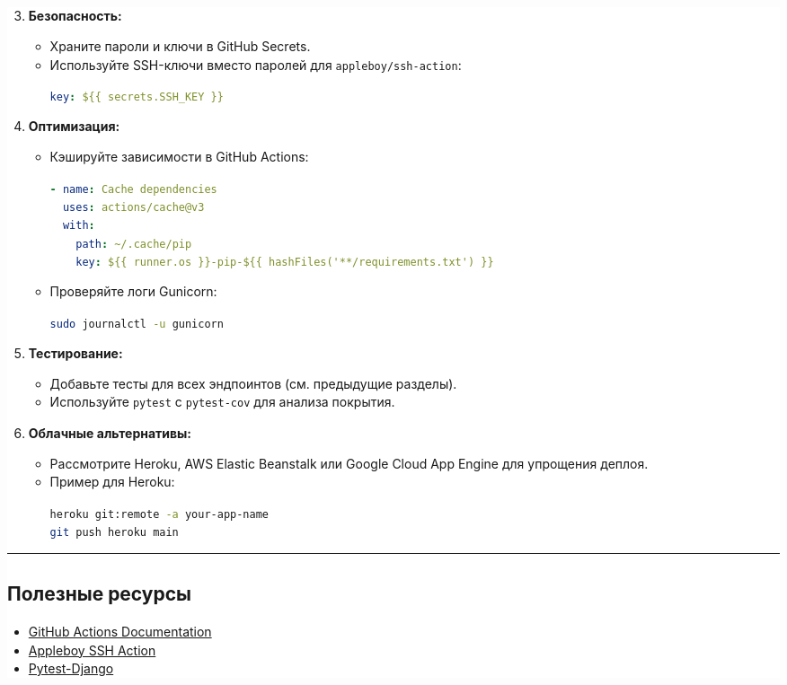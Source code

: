 3. **Безопасность:**
   - Храните пароли и ключи в GitHub Secrets.
   - Используйте SSH-ключи вместо паролей для `appleboy/ssh-action`:
     ```yaml
     key: ${{ secrets.SSH_KEY }}
     ```

4. **Оптимизация:**
   - Кэшируйте зависимости в GitHub Actions:
     ```yaml
     - name: Cache dependencies
       uses: actions/cache@v3
       with:
         path: ~/.cache/pip
         key: ${{ runner.os }}-pip-${{ hashFiles('**/requirements.txt') }}
     ```
   - Проверяйте логи Gunicorn:
     ```bash
     sudo journalctl -u gunicorn
     ```

5. **Тестирование:**
   - Добавьте тесты для всех эндпоинтов (см. предыдущие разделы).
   - Используйте `pytest` с `pytest-cov` для анализа покрытия.

6. **Облачные альтернативы:**
   - Рассмотрите Heroku, AWS Elastic Beanstalk или Google Cloud App Engine для упрощения деплоя.
   - Пример для Heroku:
     ```bash
     heroku git:remote -a your-app-name
     git push heroku main
     ```

---

## Полезные ресурсы
- [GitHub Actions Documentation](https://docs.github.com/en/actions)
- [Appleboy SSH Action](https://github.com/appleboy/ssh-action)
- [Pytest-Django](https://pytest-django.readthedocs.io/)